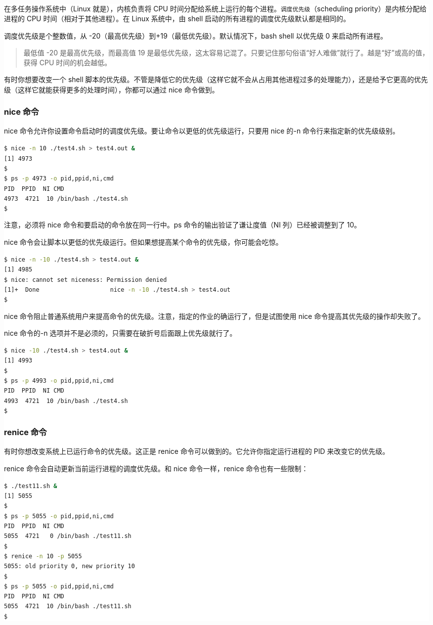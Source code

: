 在多任务操作系统中（Linux 就是），内核负责将 CPU 时间分配给系统上运行的每个进程。`调度优先级`（scheduling priority）是内核分配给进程的 CPU 时间（相对于其他进程）。在 Linux 系统中，由 shell 启动的所有进程的调度优先级默认都是相同的。

调度优先级是个整数值，从 -20（最高优先级）到+19（最低优先级）。默认情况下，bash shell 以优先级 0 来启动所有进程。

> 最低值 -20 是最高优先级，而最高值 19 是最低优先级，这太容易记混了。只要记住那句俗语“好人难做”就行了。越是“好”或高的值，获得 CPU 时间的机会越低。

有时你想要改变一个 shell 脚本的优先级。不管是降低它的优先级（这样它就不会从占用其他进程过多的处理能力），还是给予它更高的优先级（这样它就能获得更多的处理时间），你都可以通过 nice 命令做到。

### nice 命令

nice 命令允许你设置命令启动时的调度优先级。要让命令以更低的优先级运行，只要用 nice 的-n 命令行来指定新的优先级级别。

```bash
$ nice -n 10 ./test4.sh > test4.out &
[1] 4973
$
$ ps -p 4973 -o pid,ppid,ni,cmd
PID  PPID  NI CMD
4973  4721  10 /bin/bash ./test4.sh
$
```

注意，必须将 nice 命令和要启动的命令放在同一行中。ps 命令的输出验证了谦让度值（NI 列）已经被调整到了 10。

nice 命令会让脚本以更低的优先级运行。但如果想提高某个命令的优先级，你可能会吃惊。

```bash
$ nice -n -10 ./test4.sh > test4.out &
[1] 4985
$ nice: cannot set niceness: Permission denied
[1]+  Done                    nice -n -10 ./test4.sh > test4.out
$
```

nice 命令阻止普通系统用户来提高命令的优先级。注意，指定的作业的确运行了，但是试图使用 nice 命令提高其优先级的操作却失败了。

nice 命令的-n 选项并不是必须的，只需要在破折号后面跟上优先级就行了。

```bash
$ nice -10 ./test4.sh > test4.out &
[1] 4993
$
$ ps -p 4993 -o pid,ppid,ni,cmd
PID  PPID  NI CMD
4993  4721  10 /bin/bash ./test4.sh
$
```

### renice 命令

有时你想改变系统上已运行命令的优先级。这正是 renice 命令可以做到的。它允许你指定运行进程的 PID 来改变它的优先级。

renice 命令会自动更新当前运行进程的调度优先级。和 nice 命令一样，renice 命令也有一些限制：

```bash
$ ./test11.sh &
[1] 5055
$
$ ps -p 5055 -o pid,ppid,ni,cmd
PID  PPID  NI CMD
5055  4721   0 /bin/bash ./test11.sh
$
$ renice -n 10 -p 5055
5055: old priority 0, new priority 10
$
$ ps -p 5055 -o pid,ppid,ni,cmd
PID  PPID  NI CMD
5055  4721  10 /bin/bash ./test11.sh
$
```